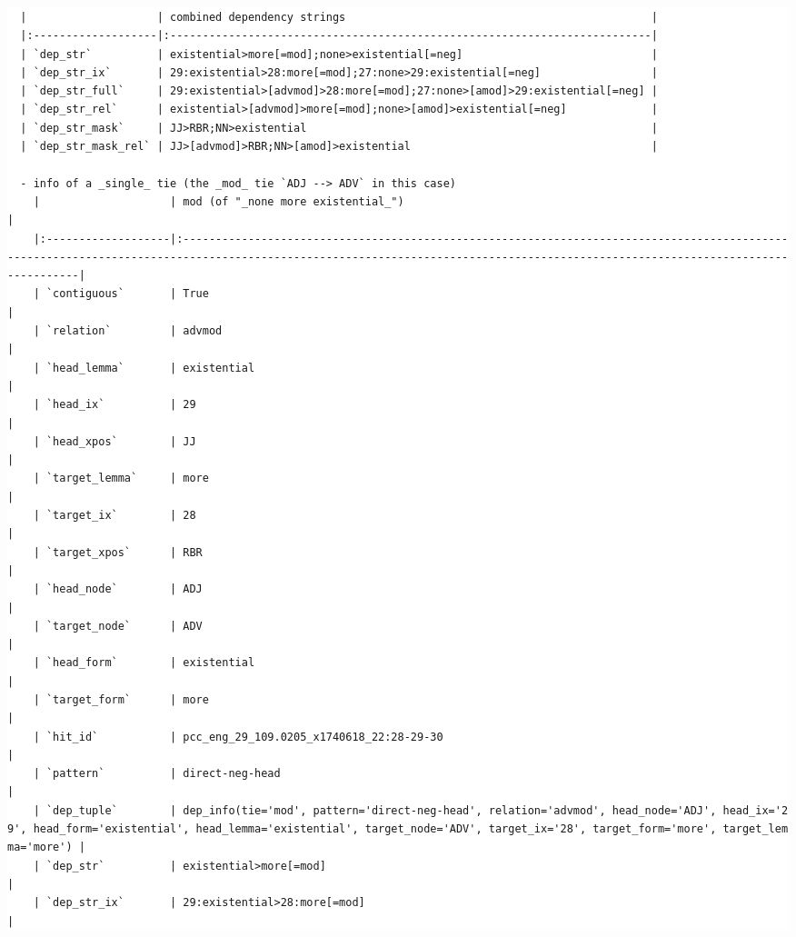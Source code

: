       |                    | combined dependency strings                                               |
      |:-------------------|:--------------------------------------------------------------------------|
      | `dep_str`          | existential>more[=mod];none>existential[=neg]                             |
      | `dep_str_ix`       | 29:existential>28:more[=mod];27:none>29:existential[=neg]                 |
      | `dep_str_full`     | 29:existential>[advmod]>28:more[=mod];27:none>[amod]>29:existential[=neg] |
      | `dep_str_rel`      | existential>[advmod]>more[=mod];none>[amod]>existential[=neg]             |
      | `dep_str_mask`     | JJ>RBR;NN>existential                                                     |
      | `dep_str_mask_rel` | JJ>[advmod]>RBR;NN>[amod]>existential                                     |
      
      - info of a _single_ tie (the _mod_ tie `ADJ --> ADV` in this case)
        |                    | mod (of "_none more existential_")                                                                                                                                                                                              |
        |:-------------------|:--------------------------------------------------------------------------------------------------------------------------------------------------------------------------------------------------------------------------------|
        | `contiguous`       | True                                                                                                                                                                                                                            |
        | `relation`         | advmod                                                                                                                                                                                                                          |
        | `head_lemma`       | existential                                                                                                                                                                                                                     |
        | `head_ix`          | 29                                                                                                                                                                                                                              |
        | `head_xpos`        | JJ                                                                                                                                                                                                                              |
        | `target_lemma`     | more                                                                                                                                                                                                                            |
        | `target_ix`        | 28                                                                                                                                                                                                                              |
        | `target_xpos`      | RBR                                                                                                                                                                                                                             |
        | `head_node`        | ADJ                                                                                                                                                                                                                             |
        | `target_node`      | ADV                                                                                                                                                                                                                             |
        | `head_form`        | existential                                                                                                                                                                                                                     |
        | `target_form`      | more                                                                                                                                                                                                                            |
        | `hit_id`           | pcc_eng_29_109.0205_x1740618_22:28-29-30                                                                                                                                                                                        |
        | `pattern`          | direct-neg-head                                                                                                                                                                                                                 |
        | `dep_tuple`        | dep_info(tie='mod', pattern='direct-neg-head', relation='advmod', head_node='ADJ', head_ix='29', head_form='existential', head_lemma='existential', target_node='ADV', target_ix='28', target_form='more', target_lemma='more') |
        | `dep_str`          | existential>more[=mod]                                                                                                                                                                                                          |
        | `dep_str_ix`       | 29:existential>28:more[=mod]                                                                                                                                                                                                    |

[^1]: from Google Ngrams; p.370:
[^2]: from Google Ngrams; p. 500: